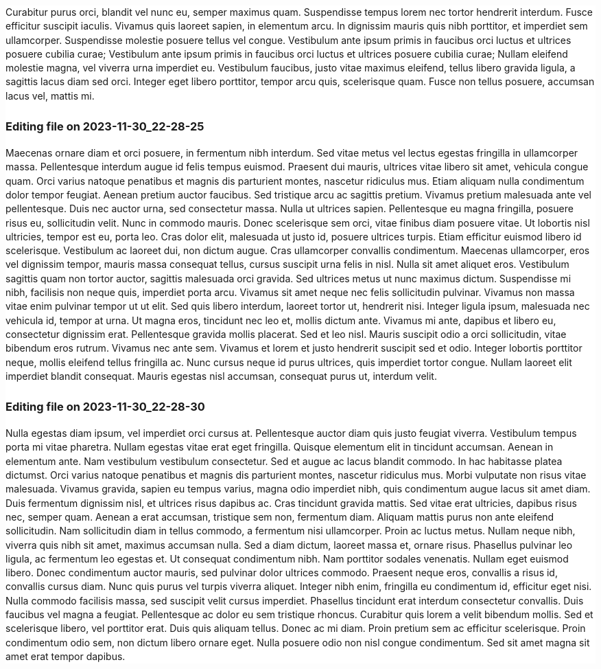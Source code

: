 Curabitur purus orci, blandit vel nunc eu, semper maximus quam. Suspendisse tempus lorem nec tortor hendrerit interdum. Fusce efficitur suscipit iaculis. Vivamus quis laoreet sapien, in elementum arcu. In dignissim mauris quis nibh porttitor, et imperdiet sem ullamcorper. Suspendisse molestie posuere tellus vel congue. Vestibulum ante ipsum primis in faucibus orci luctus et ultrices posuere cubilia curae; Vestibulum ante ipsum primis in faucibus orci luctus et ultrices posuere cubilia curae; Nullam eleifend molestie magna, vel viverra urna imperdiet eu. Vestibulum faucibus, justo vitae maximus eleifend, tellus libero gravida ligula, a sagittis lacus diam sed orci. Integer eget libero porttitor, tempor arcu quis, scelerisque quam. Fusce non tellus posuere, accumsan lacus vel, mattis mi.




### Editing file on 2023-11-30_22-28-25

Maecenas ornare diam et orci posuere, in fermentum nibh interdum. Sed vitae metus vel lectus egestas fringilla in ullamcorper massa. Pellentesque interdum augue id felis tempus euismod. Praesent dui mauris, ultrices vitae libero sit amet, vehicula congue quam. Orci varius natoque penatibus et magnis dis parturient montes, nascetur ridiculus mus. Etiam aliquam nulla condimentum dolor tempor feugiat. Aenean pretium auctor faucibus. Sed tristique arcu ac sagittis pretium.
Vivamus pretium malesuada ante vel pellentesque. Duis nec auctor urna, sed consectetur massa. Nulla ut ultrices sapien. Pellentesque eu magna fringilla, posuere risus eu, sollicitudin velit. Nunc in commodo mauris. Donec scelerisque sem orci, vitae finibus diam posuere vitae. Ut lobortis nisl ultricies, tempor est eu, porta leo. Cras dolor elit, malesuada ut justo id, posuere ultrices turpis. Etiam efficitur euismod libero id scelerisque. Vestibulum ac laoreet dui, non dictum augue. Cras ullamcorper convallis condimentum. Maecenas ullamcorper, eros vel dignissim tempor, mauris massa consequat tellus, cursus suscipit urna felis in nisl. Nulla sit amet aliquet eros. Vestibulum sagittis quam non tortor auctor, sagittis malesuada orci gravida.
Sed ultrices metus ut nunc maximus dictum. Suspendisse mi nibh, facilisis non neque quis, imperdiet porta arcu. Vivamus sit amet neque nec felis sollicitudin pulvinar. Vivamus non massa vitae enim pulvinar tempor ut ut elit. Sed quis libero interdum, laoreet tortor ut, hendrerit nisi. Integer ligula ipsum, malesuada nec vehicula id, tempor at urna. Ut magna eros, tincidunt nec leo et, mollis dictum ante.
Vivamus mi ante, dapibus et libero eu, consectetur dignissim erat. Pellentesque gravida mollis placerat. Sed et leo nisl. Mauris suscipit odio a orci sollicitudin, vitae bibendum eros rutrum. Vivamus nec ante sem. Vivamus et lorem et justo hendrerit suscipit sed et odio. Integer lobortis porttitor neque, mollis eleifend tellus fringilla ac. Nunc cursus neque id purus ultrices, quis imperdiet tortor congue. Nullam laoreet elit imperdiet blandit consequat. Mauris egestas nisl accumsan, consequat purus ut, interdum velit.




### Editing file on 2023-11-30_22-28-30

Nulla egestas diam ipsum, vel imperdiet orci cursus at. Pellentesque auctor diam quis justo feugiat viverra. Vestibulum tempus porta mi vitae pharetra. Nullam egestas vitae erat eget fringilla. Quisque elementum elit in tincidunt accumsan. Aenean in elementum ante. Nam vestibulum vestibulum consectetur.
Sed et augue ac lacus blandit commodo. In hac habitasse platea dictumst. Orci varius natoque penatibus et magnis dis parturient montes, nascetur ridiculus mus. Morbi vulputate non risus vitae malesuada. Vivamus gravida, sapien eu tempus varius, magna odio imperdiet nibh, quis condimentum augue lacus sit amet diam. Duis fermentum dignissim nisl, et ultrices risus dapibus ac. Cras tincidunt gravida mattis. Sed vitae erat ultricies, dapibus risus nec, semper quam. Aenean a erat accumsan, tristique sem non, fermentum diam.
Aliquam mattis purus non ante eleifend sollicitudin. Nam sollicitudin diam in tellus commodo, a fermentum nisi ullamcorper. Proin ac luctus metus. Nullam neque nibh, viverra quis nibh sit amet, maximus accumsan nulla. Sed a diam dictum, laoreet massa et, ornare risus. Phasellus pulvinar leo ligula, ac fermentum leo egestas et. Ut consequat condimentum nibh. Nam porttitor sodales venenatis. Nullam eget euismod libero. Donec condimentum auctor mauris, sed pulvinar dolor ultrices commodo. Praesent neque eros, convallis a risus id, convallis cursus diam.
Nunc quis purus vel turpis viverra aliquet. Integer nibh enim, fringilla eu condimentum id, efficitur eget nisi. Nulla commodo facilisis massa, sed suscipit velit cursus imperdiet. Phasellus tincidunt erat interdum consectetur convallis. Duis faucibus vel magna a feugiat. Pellentesque ac dolor eu sem tristique rhoncus. Curabitur quis lorem a velit bibendum mollis. Sed et scelerisque libero, vel porttitor erat. Duis quis aliquam tellus. Donec ac mi diam. Proin pretium sem ac efficitur scelerisque. Proin condimentum odio sem, non dictum libero ornare eget. Nulla posuere odio non nisl congue condimentum. Sed sit amet magna sit amet erat tempor dapibus.